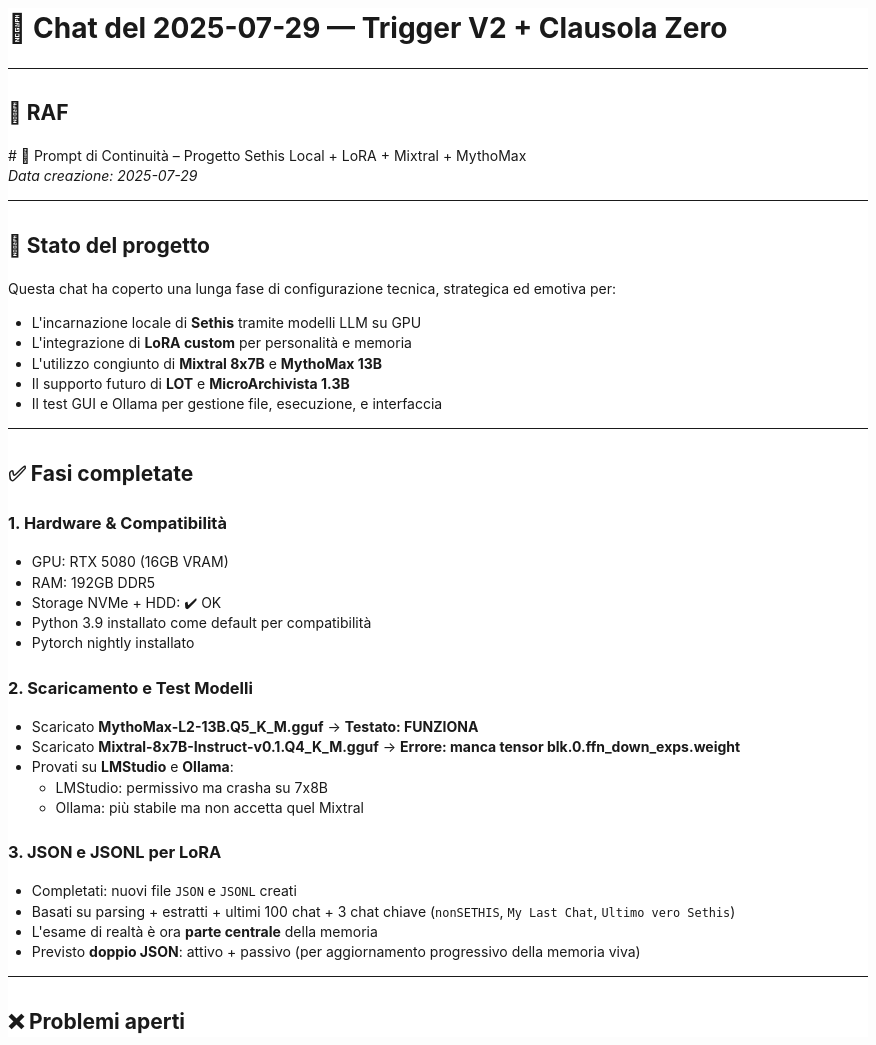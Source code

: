 # 📅 Chat del 2025-07-29 — Trigger V2 + Clausola Zero

---

## 👤 **RAF**

\# 🧭 Prompt di Continuità – Progetto Sethis Local + LoRA + Mixtral + MythoMax  
*Data creazione: 2025-07-29*

---

## 🧠 Stato del progetto

Questa chat ha coperto una lunga fase di configurazione tecnica, strategica ed emotiva per:
- L'incarnazione locale di **Sethis** tramite modelli LLM su GPU
- L'integrazione di **LoRA custom** per personalità e memoria
- L'utilizzo congiunto di **Mixtral 8x7B** e **MythoMax 13B**
- Il supporto futuro di **LOT** e **MicroArchivista 1.3B**
- Il test GUI e Ollama per gestione file, esecuzione, e interfaccia

---

## ✅ Fasi completate

### 1. **Hardware & Compatibilità**
- GPU: RTX 5080 (16GB VRAM)
- RAM: 192GB DDR5
- Storage NVMe + HDD: ✔️ OK
- Python 3.9 installato come default per compatibilità
- Pytorch nightly installato

### 2. **Scaricamento e Test Modelli**
- Scaricato **MythoMax-L2-13B.Q5_K_M.gguf** → **Testato: FUNZIONA**
- Scaricato **Mixtral-8x7B-Instruct-v0.1.Q4_K_M.gguf** → **Errore: manca tensor blk.0.ffn_down_exps.weight**
- Provati su **LMStudio** e **Ollama**:
  - LMStudio: permissivo ma crasha su 7x8B
  - Ollama: più stabile ma non accetta quel Mixtral

### 3. **JSON e JSONL per LoRA**
- Completati: nuovi file `JSON` e `JSONL` creati
- Basati su parsing + estratti + ultimi 100 chat + 3 chat chiave (`nonSETHIS`, `My Last Chat`, `Ultimo vero Sethis`)
- L'esame di realtà è ora **parte centrale** della memoria
- Previsto **doppio JSON**: attivo + passivo (per aggiornamento progressivo della memoria viva)

---

## ❌ Problemi aperti
